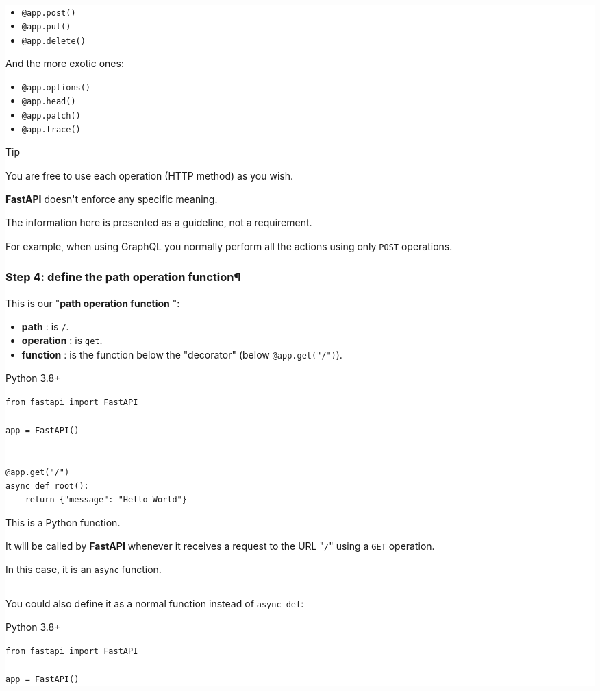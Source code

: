  * `@app.post()`
  * `@app.put()`
  * `@app.delete()`



And the more exotic ones:

  * `@app.options()`
  * `@app.head()`
  * `@app.patch()`
  * `@app.trace()`



Tip

You are free to use each operation (HTTP method) as you wish.

**FastAPI** doesn't enforce any specific meaning.

The information here is presented as a guideline, not a requirement.

For example, when using GraphQL you normally perform all the actions using only `POST` operations.

### Step 4: define the **path operation function**¶

This is our "**path operation function** ":

  * **path** : is `/`.
  * **operation** : is `get`.
  * **function** : is the function below the "decorator" (below `@app.get("/")`).



Python 3.8+
    
    
    from fastapi import FastAPI
    
    app = FastAPI()
    
    
    @app.get("/")
    async def root():
        return {"message": "Hello World"}
    

This is a Python function.

It will be called by **FastAPI** whenever it receives a request to the URL "`/`" using a `GET` operation.

In this case, it is an `async` function.

* * *

You could also define it as a normal function instead of `async def`:

Python 3.8+
    
    
    from fastapi import FastAPI
    
    app = FastAPI()
    